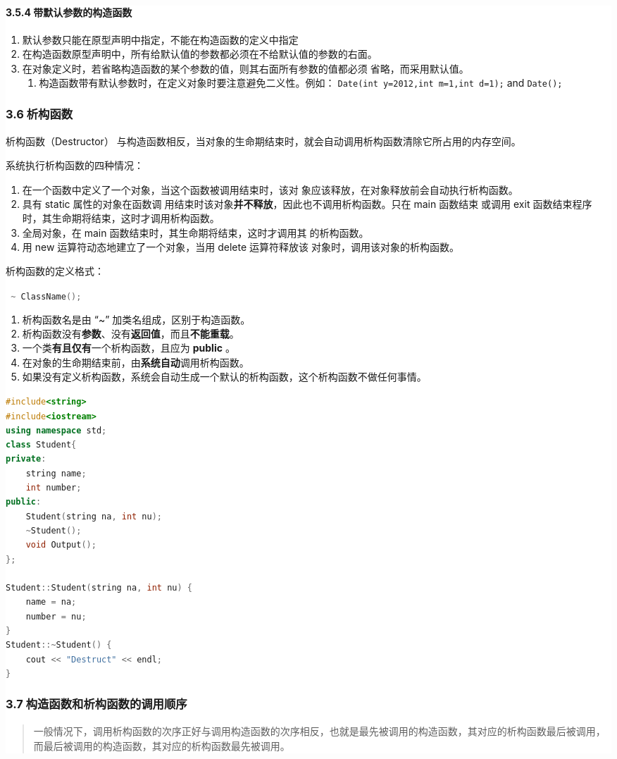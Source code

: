 #### 3.5.4 带默认参数的构造函数

1. 默认参数只能在原型声明中指定，不能在构造函数的定义中指定
2. 在构造函数原型声明中，所有给默认值的参数都必须在不给默认值的参数的右面。
3. 在对象定义时，若省略构造函数的某个参数的值，则其右面所有参数的值都必须 省略，而采用默认值。
	1. 构造函数带有默认参数时，在定义对象时要注意避免二义性。例如： `Date(int y=2012,int m=1,int d=1);` and `Date();`
### 3.6 析构函数

析构函数（Destructor） 与构造函数相反，当对象的生命期结束时，就会自动调用析构函数清除它所占用的内存空间。

系统执行析构函数的四种情况：

1. 在一个函数中定义了一个对象，当这个函数被调用结束时，该对 象应该释放，在对象释放前会自动执行析构函数。
2. 具有 static 属性的对象在函数调 用结束时该对象**并不释放**，因此也不调用析构函数。只在 main 函数结束 或调用 exit 函数结束程序时，其生命期将结束，这时才调用析构函数。
3. 全局对象，在 main 函数结束时，其生命期将结束，这时才调用其 的析构函数。
4. 用 new 运算符动态地建立了一个对象，当用 delete 运算符释放该 对象时，调用该对象的析构函数。

析构函数的定义格式：

```cpp
 ~ ClassName();
```

1. 析构函数名是由 “~” 加类名组成，区别于构造函数。
2. 析构函数没有**参数**、没有**返回值**，而且**不能重载**。
3. 一个类**有且仅有**一个析构函数，且应为 **public** 。
4. 在对象的生命期结束前，由**系统自动**调用析构函数。
5. 如果没有定义析构函数，系统会自动生成一个默认的析构函数，这个析构函数不做任何事情。

```cpp
#include<string>
#include<iostream>
using namespace std;
class Student{
private:
	string name;
	int number;
public:
	Student(string na, int nu);
	~Student();
	void Output();
};

Student::Student(string na, int nu) {
	name = na;
	number = nu;
}
Student::~Student() {
	cout << "Destruct" << endl;
}
```

### 3.7 构造函数和析构函数的调用顺序

> 一般情况下，调用析构函数的次序正好与调用构造函数的次序相反，也就是最先被调用的构造函数，其对应的析构函数最后被调用，而最后被调用的构造函数，其对应的析构函数最先被调用。
